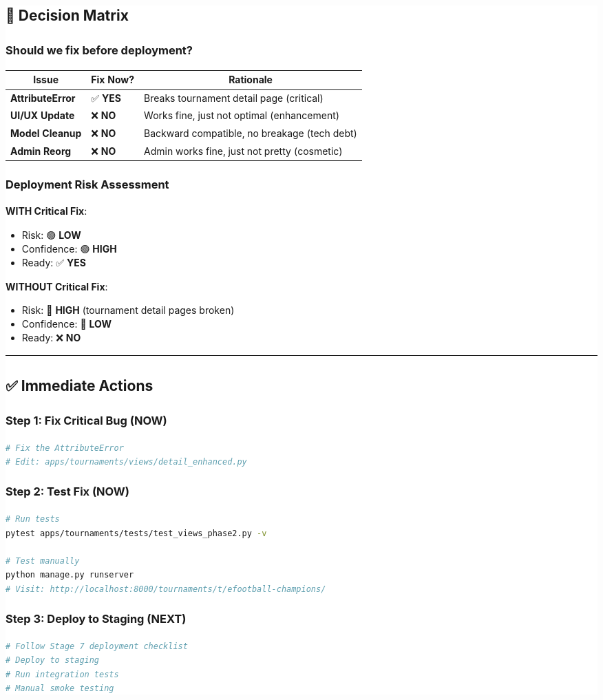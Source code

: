 
## 🚦 Decision Matrix

### Should we fix before deployment?

| Issue | Fix Now? | Rationale |
|-------|----------|-----------|
| **AttributeError** | ✅ **YES** | Breaks tournament detail page (critical) |
| **UI/UX Update** | ❌ **NO** | Works fine, just not optimal (enhancement) |
| **Model Cleanup** | ❌ **NO** | Backward compatible, no breakage (tech debt) |
| **Admin Reorg** | ❌ **NO** | Admin works fine, just not pretty (cosmetic) |

### Deployment Risk Assessment

**WITH Critical Fix**:
- Risk: 🟢 **LOW**
- Confidence: 🟢 **HIGH**
- Ready: ✅ **YES**

**WITHOUT Critical Fix**:
- Risk: 🔴 **HIGH** (tournament detail pages broken)
- Confidence: 🔴 **LOW**
- Ready: ❌ **NO**

---

## ✅ Immediate Actions

### Step 1: Fix Critical Bug (NOW)
```bash
# Fix the AttributeError
# Edit: apps/tournaments/views/detail_enhanced.py
```

### Step 2: Test Fix (NOW)
```bash
# Run tests
pytest apps/tournaments/tests/test_views_phase2.py -v

# Test manually
python manage.py runserver
# Visit: http://localhost:8000/tournaments/t/efootball-champions/
```

### Step 3: Deploy to Staging (NEXT)
```bash
# Follow Stage 7 deployment checklist
# Deploy to staging
# Run integration tests
# Manual smoke testing
```
